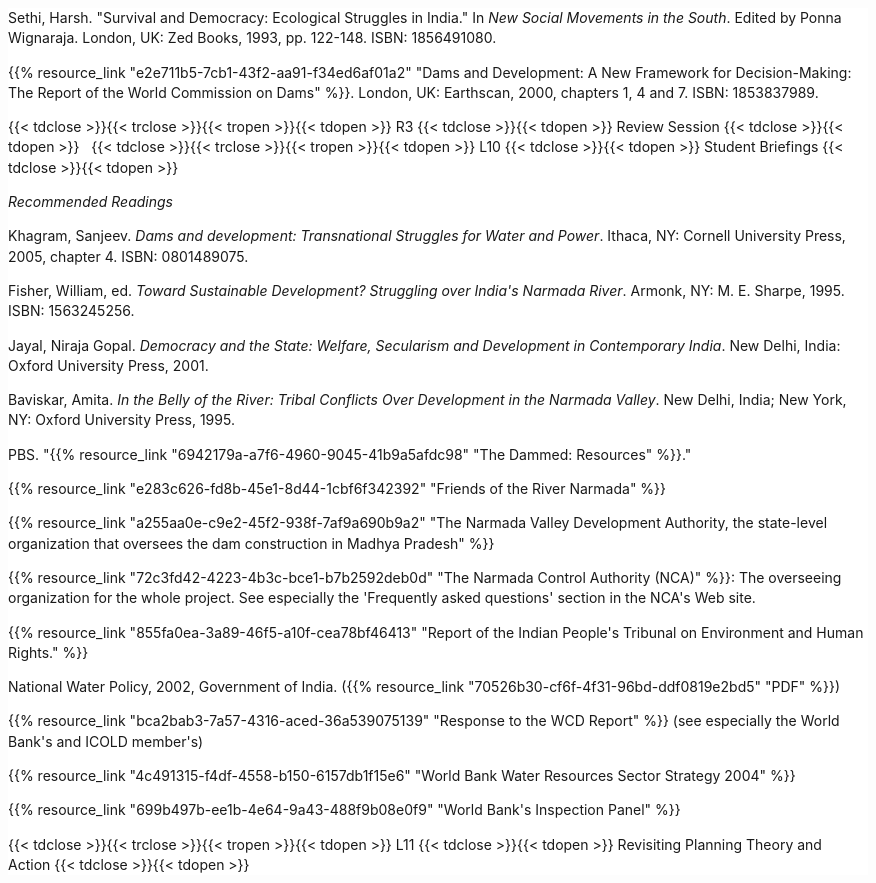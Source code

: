 Sethi, Harsh. "Survival and Democracy: Ecological Struggles in India." In *New Social Movements in the South*. Edited by Ponna Wignaraja. London, UK: Zed Books, 1993, pp. 122-148. ISBN: 1856491080.

{{% resource_link "e2e711b5-7cb1-43f2-aa91-f34ed6af01a2" "Dams and Development: A New Framework for Decision-Making: The Report of the World Commission on Dams" %}}. London, UK: Earthscan, 2000, chapters 1, 4 and 7. ISBN: 1853837989.

{{< tdclose >}}{{< trclose >}}{{< tropen >}}{{< tdopen >}}
R3
{{< tdclose >}}{{< tdopen >}}
Review Session
{{< tdclose >}}{{< tdopen >}}
 
{{< tdclose >}}{{< trclose >}}{{< tropen >}}{{< tdopen >}}
L10
{{< tdclose >}}{{< tdopen >}}
Student Briefings
{{< tdclose >}}{{< tdopen >}}

*Recommended Readings*

Khagram, Sanjeev. *Dams and development: Transnational Struggles for Water and Power*. Ithaca, NY: Cornell University Press, 2005, chapter 4. ISBN: 0801489075.

Fisher, William, ed. *Toward Sustainable Development? Struggling over India's Narmada River*. Armonk, NY: M. E. Sharpe, 1995. ISBN: 1563245256.

Jayal, Niraja Gopal. *Democracy and the State: Welfare, Secularism and Development in Contemporary India*. New Delhi, India: Oxford University Press, 2001.

Baviskar, Amita. *In the Belly of the River: Tribal Conflicts Over Development in the Narmada Valley*. New Delhi, India; New York, NY: Oxford University Press, 1995.

PBS. "{{% resource_link "6942179a-a7f6-4960-9045-41b9a5afdc98" "The Dammed: Resources" %}}."

{{% resource_link "e283c626-fd8b-45e1-8d44-1cbf6f342392" "Friends of the River Narmada" %}}

{{% resource_link "a255aa0e-c9e2-45f2-938f-7af9a690b9a2" "The Narmada Valley Development Authority, the state-level organization that oversees the dam construction in Madhya Pradesh" %}}

{{% resource_link "72c3fd42-4223-4b3c-bce1-b7b2592deb0d" "The Narmada Control Authority (NCA)" %}}: The overseeing organization for the whole project. See especially the 'Frequently asked questions' section in the NCA's Web site.

{{% resource_link "855fa0ea-3a89-46f5-a10f-cea78bf46413" "Report of the Indian People's Tribunal on Environment and Human Rights." %}}

National Water Policy, 2002, Government of India. ({{% resource_link "70526b30-cf6f-4f31-96bd-ddf0819e2bd5" "PDF" %}})

{{% resource_link "bca2bab3-7a57-4316-aced-36a539075139" "Response to the WCD Report" %}} (see especially the World Bank's and ICOLD member's)

{{% resource_link "4c491315-f4df-4558-b150-6157db1f15e6" "World Bank Water Resources Sector Strategy 2004" %}}

{{% resource_link "699b497b-ee1b-4e64-9a43-488f9b08e0f9" "World Bank's Inspection Panel" %}}

{{< tdclose >}}{{< trclose >}}{{< tropen >}}{{< tdopen >}}
L11
{{< tdclose >}}{{< tdopen >}}
Revisiting Planning Theory and Action
{{< tdclose >}}{{< tdopen >}}
